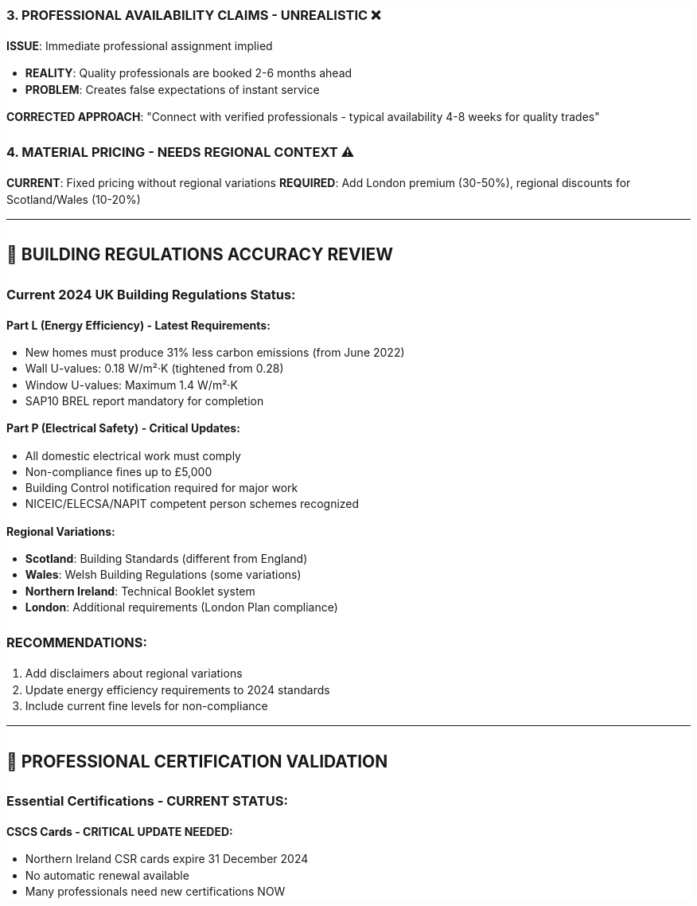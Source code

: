 ### 3. PROFESSIONAL AVAILABILITY CLAIMS - UNREALISTIC ❌

**ISSUE**: Immediate professional assignment implied
- **REALITY**: Quality professionals are booked 2-6 months ahead
- **PROBLEM**: Creates false expectations of instant service

**CORRECTED APPROACH**: "Connect with verified professionals - typical availability 4-8 weeks for quality trades"

### 4. MATERIAL PRICING - NEEDS REGIONAL CONTEXT ⚠️

**CURRENT**: Fixed pricing without regional variations
**REQUIRED**: Add London premium (30-50%), regional discounts for Scotland/Wales (10-20%)

---

## 🔹 BUILDING REGULATIONS ACCURACY REVIEW

### Current 2024 UK Building Regulations Status:

**Part L (Energy Efficiency) - Latest Requirements:**
- New homes must produce 31% less carbon emissions (from June 2022)
- Wall U-values: 0.18 W/m²·K (tightened from 0.28)
- Window U-values: Maximum 1.4 W/m²·K
- SAP10 BREL report mandatory for completion

**Part P (Electrical Safety) - Critical Updates:**
- All domestic electrical work must comply
- Non-compliance fines up to £5,000
- Building Control notification required for major work
- NICEIC/ELECSA/NAPIT competent person schemes recognized

**Regional Variations:**
- **Scotland**: Building Standards (different from England)
- **Wales**: Welsh Building Regulations (some variations)
- **Northern Ireland**: Technical Booklet system
- **London**: Additional requirements (London Plan compliance)

### RECOMMENDATIONS:
1. Add disclaimers about regional variations
2. Update energy efficiency requirements to 2024 standards
3. Include current fine levels for non-compliance

---

## 🔹 PROFESSIONAL CERTIFICATION VALIDATION

### Essential Certifications - CURRENT STATUS:

**CSCS Cards - CRITICAL UPDATE NEEDED:**
- Northern Ireland CSR cards expire 31 December 2024
- No automatic renewal available
- Many professionals need new certifications NOW

